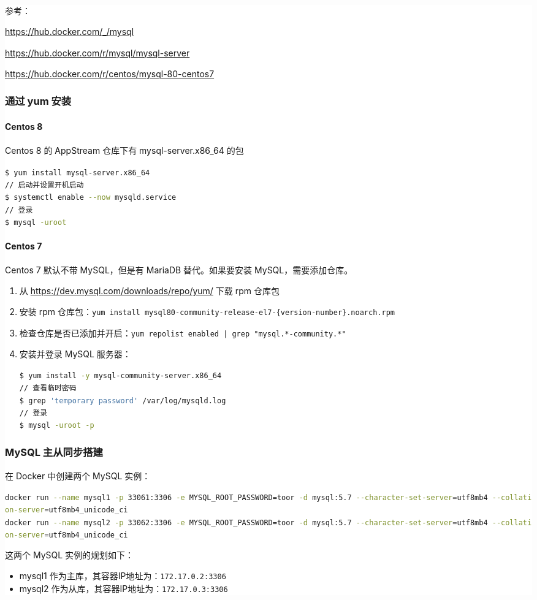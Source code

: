 参考：

https://hub.docker.com/_/mysql

https://hub.docker.com/r/mysql/mysql-server

https://hub.docker.com/r/centos/mysql-80-centos7

### 通过 yum 安装

#### Centos 8

Centos 8 的 AppStream 仓库下有 mysql-server.x86_64 的包

```bash
$ yum install mysql-server.x86_64
// 启动并设置开机启动
$ systemctl enable --now mysqld.service 
// 登录
$ mysql -uroot
```

#### Centos 7

Centos 7 默认不带 MySQL，但是有 MariaDB 替代。如果要安装 MySQL，需要添加仓库。

1. 从 https://dev.mysql.com/downloads/repo/yum/ 下载 rpm 仓库包

2. 安装 rpm 仓库包：`yum install mysql80-community-release-el7-{version-number}.noarch.rpm` 

3. 检查仓库是否已添加并开启：`yum repolist enabled | grep "mysql.*-community.*"`

4. 安装并登录 MySQL 服务器：
    ```bash
    $ yum install -y mysql-community-server.x86_64
    // 查看临时密码
    $ grep 'temporary password' /var/log/mysqld.log 
    // 登录
    $ mysql -uroot -p
    ```
    
    

### MySQL 主从同步搭建

在 Docker 中创建两个 MySQL 实例：

```bash
docker run --name mysql1 -p 33061:3306 -e MYSQL_ROOT_PASSWORD=toor -d mysql:5.7 --character-set-server=utf8mb4 --collation-server=utf8mb4_unicode_ci
docker run --name mysql2 -p 33062:3306 -e MYSQL_ROOT_PASSWORD=toor -d mysql:5.7 --character-set-server=utf8mb4 --collation-server=utf8mb4_unicode_ci
```

这两个 MySQL 实例的规划如下：

- mysql1 作为主库，其容器IP地址为：`172.17.0.2:3306`
- mysql2 作为从库，其容器IP地址为：`172.17.0.3:3306`
